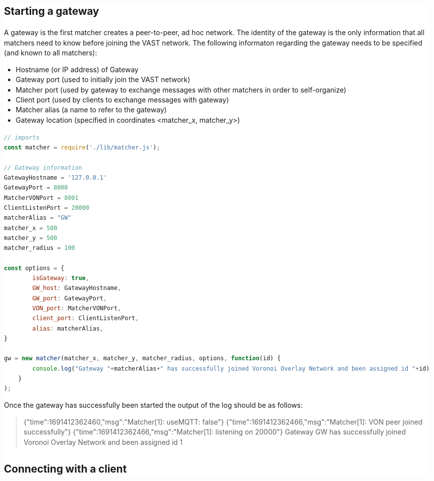 ## Starting a gateway

A gateway is the first matcher creates a peer-to-peer, ad hoc network. The identity of the gateway is the only information that all matchers need to know before joining the VAST network. The following informaton regarding the gateway needs to be specified (and known to all matchers):

- Hostname (or IP address) of Gateway
- Gateway port (used to initially join the VAST network)
- Matcher port (used by gateway to exchange messages with other matchers in order to self-organize)
- Client port (used by clients to exchange messages with gateway)
- Matcher alias (a name to refer to the gateway)
- Gateway location (specified in coordinates <matcher_x, matcher_y>)

```js
// imports  
const matcher = require('./lib/matcher.js');  

// Gateway information  
GatewayHostname = '127.0.0.1'  
GatewayPort = 8000  
MatcherVONPort = 8001  
ClientListenPort = 20000  
matcherAlias = "GW"  
matcher_x = 500  
matcher_y = 500  
matcher_radius = 100    

const options = {  
        isGateway: true,  
        GW_host: GatewayHostname,  
        GW_port: GatewayPort,  
        VON_port: MatcherVONPort,  
        client_port: ClientListenPort,  
        alias: matcherAlias,  
}  

gw = new matcher(matcher_x, matcher_y, matcher_radius, options, function(id) {  
        console.log("Gateway "+matcherAlias+" has successfully joined Voronoi Overlay Network and been assigned id "+id)  
    }  
);  
```

Once the gateway has successfully been started the output of the log should be as follows:

> {"time":1691412362460,"msg":"Matcher[1]: useMQTT: false"}
> {"time":1691412362466,"msg":"Matcher[1]: VON peer joined successfully"}
> {"time":1691412362466,"msg":"Matcher[1]: listening on 20000"}
> Gateway GW has successfully joined Voronoi Overlay Network and been assigned id 1

## Connecting with a client
